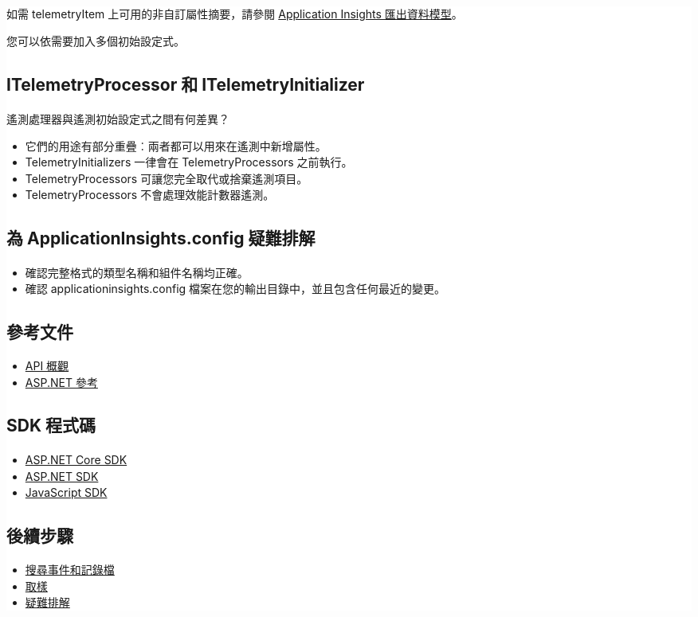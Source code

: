 如需 telemetryItem 上可用的非自訂屬性摘要，請參閱 [Application Insights 匯出資料模型](app-insights-export-data-model.md)。

您可以依需要加入多個初始設定式。

## <a name="itelemetryprocessor-and-itelemetryinitializer"></a>ITelemetryProcessor 和 ITelemetryInitializer
遙測處理器與遙測初始設定式之間有何差異？

* 它們的用途有部分重疊︰兩者都可以用來在遙測中新增屬性。
* TelemetryInitializers 一律會在 TelemetryProcessors 之前執行。
* TelemetryProcessors 可讓您完全取代或捨棄遙測項目。
* TelemetryProcessors 不會處理效能計數器遙測。

## <a name="troubleshooting-applicationinsightsconfig"></a>為 ApplicationInsights.config 疑難排解
* 確認完整格式的類型名稱和組件名稱均正確。
* 確認 applicationinsights.config 檔案在您的輸出目錄中，並且包含任何最近的變更。

## <a name="reference-docs"></a>參考文件
* [API 概觀](app-insights-api-custom-events-metrics.md)
* [ASP.NET 參考](https://msdn.microsoft.com/library/dn817570.aspx)

## <a name="sdk-code"></a>SDK 程式碼
* [ASP.NET Core SDK](https://github.com/Microsoft/ApplicationInsights-aspnetcore)
* [ASP.NET SDK](https://github.com/Microsoft/ApplicationInsights-dotnet)
* [JavaScript SDK](https://github.com/Microsoft/ApplicationInsights-JS)

## <a name="next"></a>後續步驟
* [搜尋事件和記錄檔](app-insights-diagnostic-search.md)
* [取樣](app-insights-sampling.md)
* [疑難排解](app-insights-troubleshoot-faq.md)
